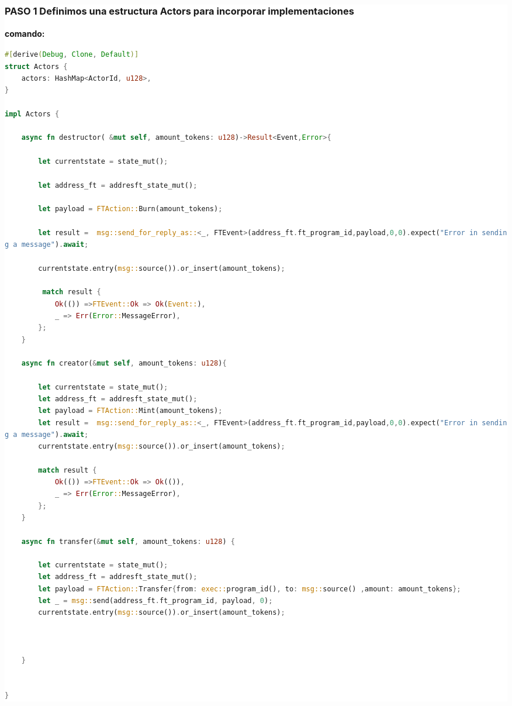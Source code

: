 ### PASO 1 Definimos una estructura Actors para incorporar implementaciones

**comando:**
```rust
#[derive(Debug, Clone, Default)]
struct Actors {  
    actors: HashMap<ActorId, u128>,
}

impl Actors {

    async fn destructor( &mut self, amount_tokens: u128)->Result<Event,Error>{

        let currentstate = state_mut();

        let address_ft = addresft_state_mut();

        let payload = FTAction::Burn(amount_tokens);
     
        let result =  msg::send_for_reply_as::<_, FTEvent>(address_ft.ft_program_id,payload,0,0).expect("Error in sending a message").await;
        
        currentstate.entry(msg::source()).or_insert(amount_tokens); 

         match result {
            Ok(()) =>FTEvent::Ok => Ok(Event::),
            _ => Err(Error::MessageError),
        };
    }

    async fn creator(&mut self, amount_tokens: u128){

        let currentstate = state_mut();
        let address_ft = addresft_state_mut();           
        let payload = FTAction::Mint(amount_tokens);     
        let result =  msg::send_for_reply_as::<_, FTEvent>(address_ft.ft_program_id,payload,0,0).expect("Error in sending a message").await;
        currentstate.entry(msg::source()).or_insert(amount_tokens);  

        match result {
            Ok(()) =>FTEvent::Ok => Ok(()),
            _ => Err(Error::MessageError),
        };
    }

    async fn transfer(&mut self, amount_tokens: u128) {
 
        let currentstate = state_mut();
        let address_ft = addresft_state_mut();           
        let payload = FTAction::Transfer{from: exec::program_id(), to: msg::source() ,amount: amount_tokens};
        let _ = msg::send(address_ft.ft_program_id, payload, 0);
        currentstate.entry(msg::source()).or_insert(amount_tokens);  
       


    }

   
}
```
